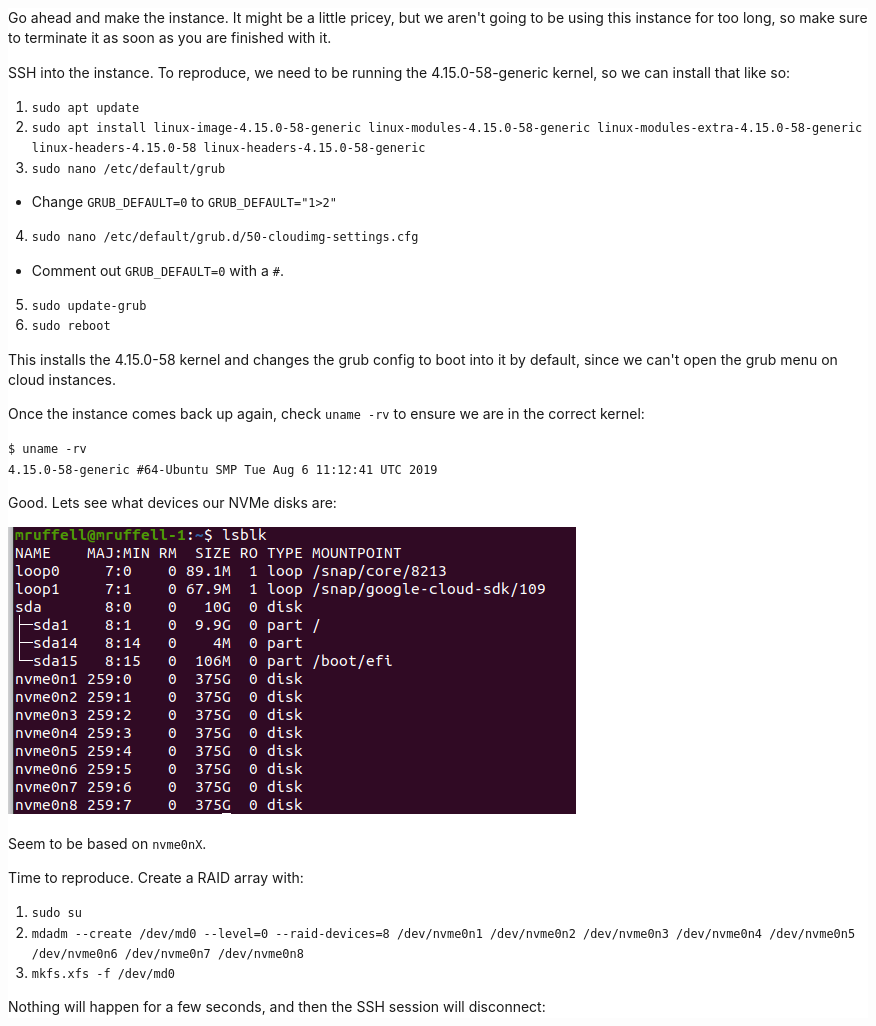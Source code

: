 Go ahead and make the instance. It might be a little pricey, but we aren't going
to be using this instance for too long, so make sure to terminate it as soon
as you are finished with it.

SSH into the instance. To reproduce, we need to be running the 4.15.0-58-generic
kernel, so we can install that like so:
1. `sudo apt update`
2. `sudo apt install linux-image-4.15.0-58-generic linux-modules-4.15.0-58-generic linux-modules-extra-4.15.0-58-generic linux-headers-4.15.0-58 linux-headers-4.15.0-58-generic`
3. `sudo nano /etc/default/grub`
* Change `GRUB_DEFAULT=0` to `GRUB_DEFAULT="1>2"`
4. `sudo nano /etc/default/grub.d/50-cloudimg-settings.cfg`
* Comment out `GRUB_DEFAULT=0` with a `#`.
5. `sudo update-grub`
6. `sudo reboot`

This installs the 4.15.0-58 kernel and changes the grub config to boot into it
by default, since we can't open the grub menu on cloud instances.

Once the instance comes back up again, check `uname -rv` to ensure we are in
the correct kernel:

```
$ uname -rv
4.15.0-58-generic #64-Ubuntu SMP Tue Aug 6 11:12:41 UTC 2019
```

Good. Lets see what devices our NVMe disks are:

![lsblk](/assets/images/2019_285.png)

Seem to be based on `nvme0nX`.

Time to reproduce. Create a RAID array with:
1. `sudo su`
2. `mdadm --create /dev/md0 --level=0 --raid-devices=8 /dev/nvme0n1 /dev/nvme0n2 /dev/nvme0n3 /dev/nvme0n4 /dev/nvme0n5 /dev/nvme0n6 /dev/nvme0n7 /dev/nvme0n8`
3. `mkfs.xfs -f /dev/md0`

Nothing will happen for a few seconds, and then the SSH session will disconnect:

